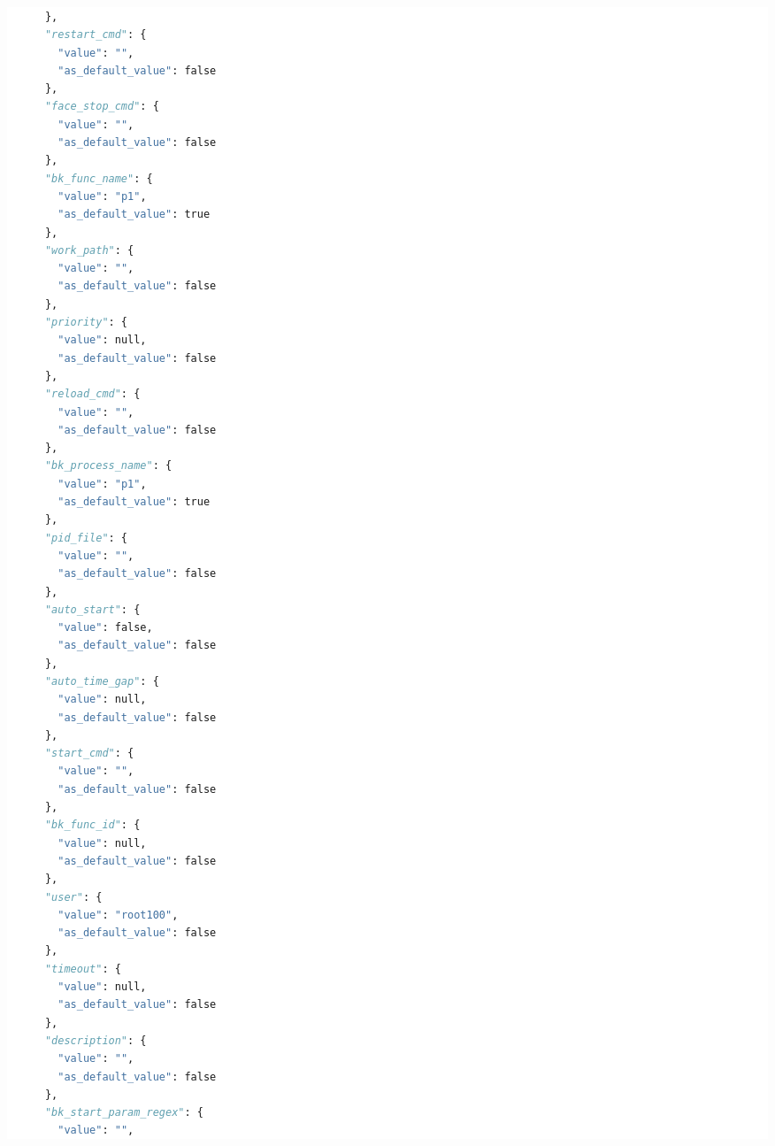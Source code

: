 ```python
      },
      "restart_cmd": {
        "value": "",
        "as_default_value": false
      },
      "face_stop_cmd": {
        "value": "",
        "as_default_value": false
      },
      "bk_func_name": {
        "value": "p1",
        "as_default_value": true
      },
      "work_path": {
        "value": "",
        "as_default_value": false
      },
      "priority": {
        "value": null,
        "as_default_value": false
      },
      "reload_cmd": {
        "value": "",
        "as_default_value": false
      },
      "bk_process_name": {
        "value": "p1",
        "as_default_value": true
      },
      "pid_file": {
        "value": "",
        "as_default_value": false
      },
      "auto_start": {
        "value": false,
        "as_default_value": false
      },
      "auto_time_gap": {
        "value": null,
        "as_default_value": false
      },
      "start_cmd": {
        "value": "",
        "as_default_value": false
      },
      "bk_func_id": {
        "value": null,
        "as_default_value": false
      },
      "user": {
        "value": "root100",
        "as_default_value": false
      },
      "timeout": {
        "value": null,
        "as_default_value": false
      },
      "description": {
        "value": "",
        "as_default_value": false
      },
      "bk_start_param_regex": {
        "value": "",
```